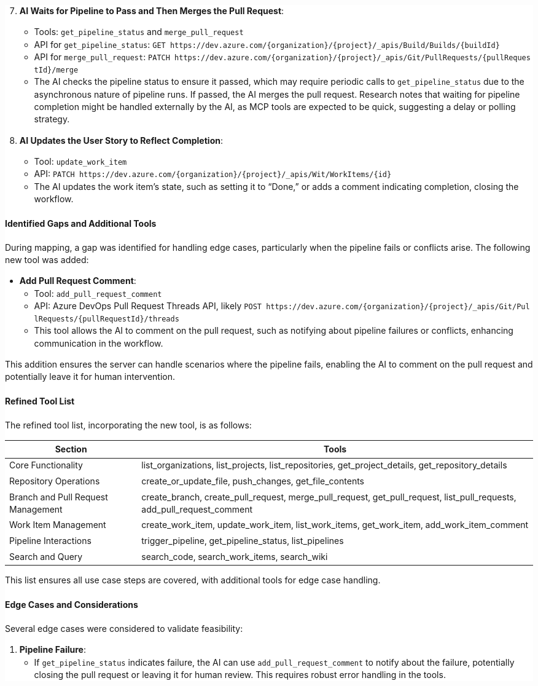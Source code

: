 7. **AI Waits for Pipeline to Pass and Then Merges the Pull Request**:  
   - Tools: `get_pipeline_status` and `merge_pull_request`  
   - API for `get_pipeline_status`: `GET https://dev.azure.com/{organization}/{project}/_apis/Build/Builds/{buildId}`  
   - API for `merge_pull_request`: `PATCH https://dev.azure.com/{organization}/{project}/_apis/Git/PullRequests/{pullRequestId}/merge`  
   - The AI checks the pipeline status to ensure it passed, which may require periodic calls to `get_pipeline_status` due to the asynchronous nature of pipeline runs. If passed, the AI merges the pull request. Research notes that waiting for pipeline completion might be handled externally by the AI, as MCP tools are expected to be quick, suggesting a delay or polling strategy.

8. **AI Updates the User Story to Reflect Completion**:  
   - Tool: `update_work_item`  
   - API: `PATCH https://dev.azure.com/{organization}/{project}/_apis/Wit/WorkItems/{id}`  
   - The AI updates the work item’s state, such as setting it to “Done,” or adds a comment indicating completion, closing the workflow.

#### Identified Gaps and Additional Tools
During mapping, a gap was identified for handling edge cases, particularly when the pipeline fails or conflicts arise. The following new tool was added:

- **Add Pull Request Comment**:  
  - Tool: `add_pull_request_comment`  
  - API: Azure DevOps Pull Request Threads API, likely `POST https://dev.azure.com/{organization}/{project}/_apis/Git/PullRequests/{pullRequestId}/threads`  
  - This tool allows the AI to comment on the pull request, such as notifying about pipeline failures or conflicts, enhancing communication in the workflow.

This addition ensures the server can handle scenarios where the pipeline fails, enabling the AI to comment on the pull request and potentially leave it for human intervention.

#### Refined Tool List
The refined tool list, incorporating the new tool, is as follows:

| **Section**                     | **Tools**                          |
|----------------------------------|------------------------------------|
| Core Functionality               | list_organizations, list_projects, list_repositories, get_project_details, get_repository_details |
| Repository Operations            | create_or_update_file, push_changes, get_file_contents |
| Branch and Pull Request Management | create_branch, create_pull_request, merge_pull_request, get_pull_request, list_pull_requests, add_pull_request_comment |
| Work Item Management             | create_work_item, update_work_item, list_work_items, get_work_item, add_work_item_comment |
| Pipeline Interactions            | trigger_pipeline, get_pipeline_status, list_pipelines |
| Search and Query                 | search_code, search_work_items, search_wiki |

This list ensures all use case steps are covered, with additional tools for edge case handling.

#### Edge Cases and Considerations
Several edge cases were considered to validate feasibility:

1. **Pipeline Failure**:  
   - If `get_pipeline_status` indicates failure, the AI can use `add_pull_request_comment` to notify about the failure, potentially closing the pull request or leaving it for human review. This requires robust error handling in the tools.
